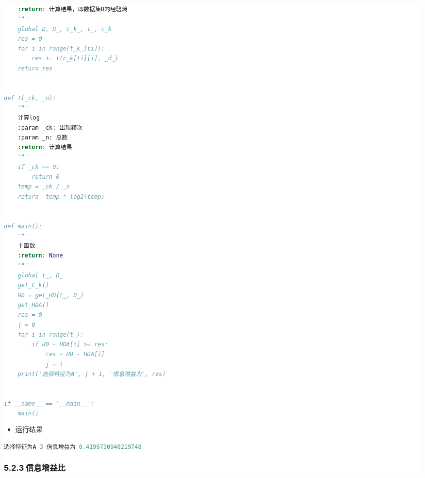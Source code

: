 ```python
    :return: 计算结果，即数据集D的经验熵
    """
    global D, D_, t_k_, t_, c_k
    res = 0
    for i in range(t_k_[ti]):
        res += t(c_k[ti][i], _d_)
    return res


def t(_ck, _n):
    """
    计算log
    :param _ck: 出现频次
    :param _n: 总数
    :return: 计算结果
    """
    if _ck == 0:
        return 0
    temp = _ck / _n
    return -temp * log2(temp)


def main():
    """
    主函数
    :return: None
    """
    global t_, D_
    get_C_k()
    HD = get_HD(t_, D_)
    get_HDA()
    res = 0
    j = 0
    for i in range(t_):
        if HD - HDA[i] >= res:
            res = HD - HDA[i]
            j = i
    print('选择特征为A', j + 1, '信息增益为', res)


if __name__ == '__main__':
    main()
```
* 运行结果

```python
选择特征为A 3 信息增益为 0.4199730940219748
```

### **5.2.3 信息增益比**